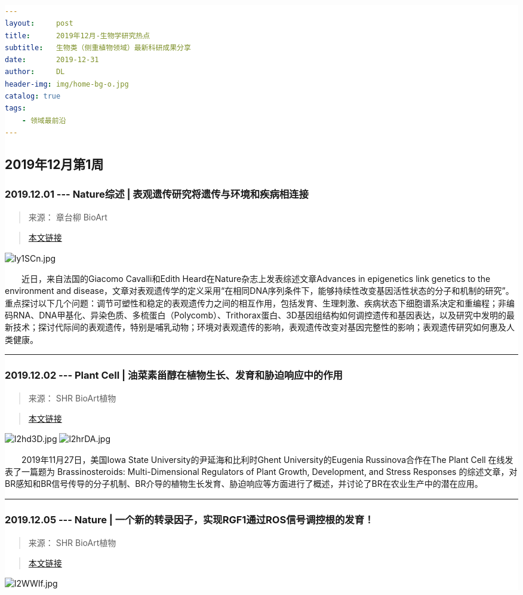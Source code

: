 ```yaml
---
layout:     post
title:      2019年12月-生物学研究热点
subtitle:   生物类（侧重植物领域）最新科研成果分享
date:       2019-12-31
author:     DL
header-img: img/home-bg-o.jpg
catalog: true
tags:
    - 领域最前沿
---
```



## 2019年12月第1周

### 2019.12.01 --- Nature综述 | 表观遗传研究将遗传与环境和疾病相连接

>来源： 章台柳  BioArt

>[本文链接](https://mp.weixin.qq.com/s/CPlCB_Q-G7o_n1XgZ6vguQ)

![ly1SCn.jpg](https://s2.ax1x.com/2020/01/06/ly1SCn.jpg)

&emsp;&emsp;近日，来自法国的Giacomo Cavalli和Edith Heard在Nature杂志上发表综述文章Advances in epigenetics link genetics to the environment and disease，文章对表观遗传学的定义采用“在相同DNA序列条件下，能够持续性改变基因活性状态的分子和机制的研究”。重点探讨以下几个问题：调节可塑性和稳定的表观遗传力之间的相互作用，包括发育、生理刺激、疾病状态下细胞谱系决定和重编程；非编码RNA、DNA甲基化、异染色质、多梳蛋白（Polycomb）、Trithorax蛋白、3D基因组结构如何调控遗传和基因表达，以及研究中发明的最新技术；探讨代际间的表观遗传，特别是哺乳动物；环境对表观遗传的影响，表观遗传改变对基因完整性的影响；表观遗传研究如何惠及人类健康。

---

### 2019.12.02 --- Plant Cell | 油菜素甾醇在植物生长、发育和胁迫响应中的作用

>来源： SHR  BioArt植物

>[本文链接](https://mp.weixin.qq.com/s/oHwMf_ObWz6eLzgjAR2hHQ)

![l2hd3D.jpg](https://s2.ax1x.com/2020/01/08/l2hd3D.jpg)
![l2hrDA.jpg](https://s2.ax1x.com/2020/01/08/l2hrDA.jpg)

&emsp;&emsp;2019年11月27日，美国Iowa State University的尹延海和比利时Ghent University的Eugenia Russinova合作在The Plant Cell 在线发表了一篇题为 Brassinosteroids: Multi-Dimensional Regulators of Plant Growth, Development, and Stress Responses 的综述文章，对BR感知和BR信号传导的分子机制、BR介导的植物生长发育、胁迫响应等方面进行了概述，并讨论了BR在农业生产中的潜在应用。

---

### 2019.12.05 --- Nature | 一个新的转录因子，实现RGF1通过ROS信号调控根的发育！

>来源： SHR  BioArt植物

>[本文链接](https://mp.weixin.qq.com/s/9swEvDQupaLzI9sGWR3Ryw)

![l2WWIf.jpg](https://s2.ax1x.com/2020/01/08/l2WWIf.jpg)
